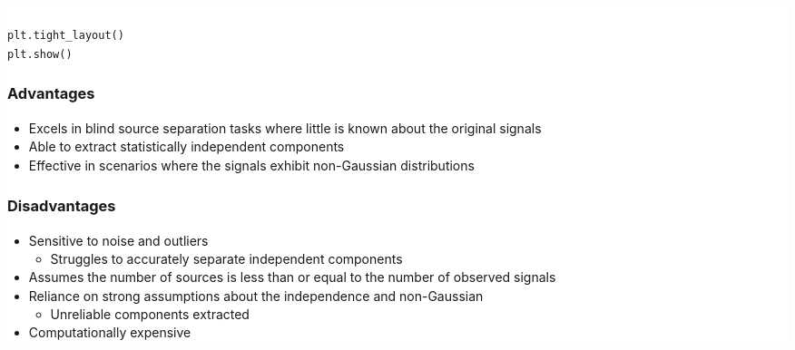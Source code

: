 ```python

plt.tight_layout()
plt.show()
```
### Advantages

- Excels in blind source separation tasks where little is known about the original signals
- Able to extract statistically independent components
- Effective in scenarios where the signals exhibit non-Gaussian distributions
### Disadvantages

- Sensitive to noise and outliers
	- Struggles to accurately separate independent components
- Assumes the number of sources is less than or equal to the number of observed signals
- Reliance on strong assumptions about the independence and non-Gaussian
	- Unreliable components extracted
- Computationally expensive